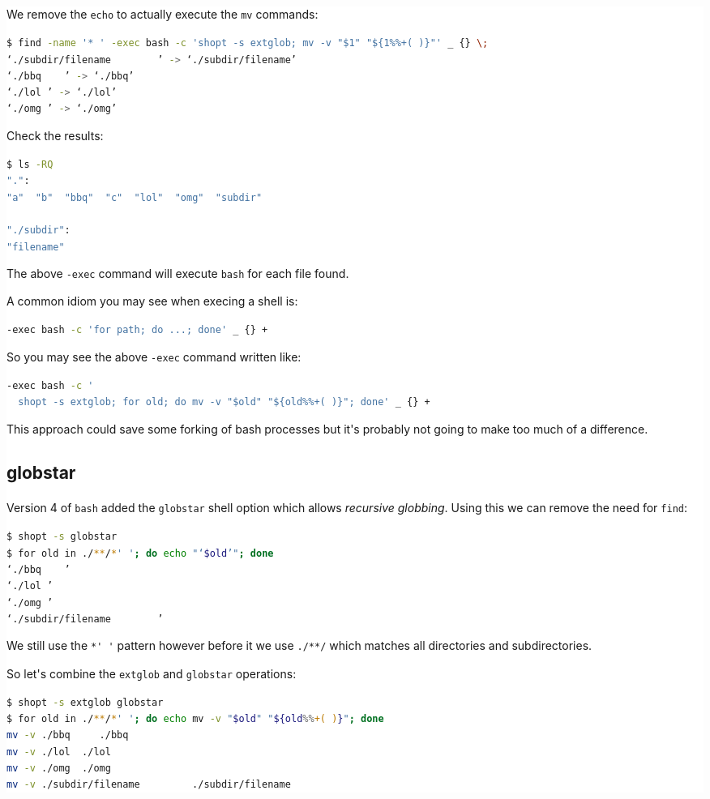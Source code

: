 We remove the `echo` to actually execute the `mv` commands:

```bash
$ find -name '* ' -exec bash -c 'shopt -s extglob; mv -v "$1" "${1%%+( )}"' _ {} \;
‘./subdir/filename        ’ -> ‘./subdir/filename’
‘./bbq    ’ -> ‘./bbq’
‘./lol ’ -> ‘./lol’
‘./omg ’ -> ‘./omg’
```

Check the results:

```bash
$ ls -RQ
".":
"a"  "b"  "bbq"  "c"  "lol"  "omg"  "subdir"

"./subdir":
"filename"
```

The above `-exec` command will execute `bash` for each file found.

A common idiom you may see when execing a shell is: 

```bash
-exec bash -c 'for path; do ...; done' _ {} +
```

So you may see the above `-exec` command written like:

```bash
-exec bash -c '
  shopt -s extglob; for old; do mv -v "$old" "${old%%+( )}"; done' _ {} +
```

This approach could save some forking of bash processes but it's probably
not going to make too much of a difference.

## globstar

Version 4 of `bash` added the `globstar` shell option which allows <em>recursive globbing</em>.
Using this we can remove the need for `find`:

```bash
$ shopt -s globstar
$ for old in ./**/*' '; do echo "‘$old’"; done
‘./bbq    ’
‘./lol ’
‘./omg ’
‘./subdir/filename        ’
```

We still use the `*' '` pattern however before it we use `./**/` which matches 
all directories and subdirectories.

So let's combine the `extglob` and `globstar` operations:

```bash
$ shopt -s extglob globstar
$ for old in ./**/*' '; do echo mv -v "$old" "${old%%+( )}"; done
mv -v ./bbq     ./bbq
mv -v ./lol  ./lol
mv -v ./omg  ./omg
mv -v ./subdir/filename         ./subdir/filename
```
